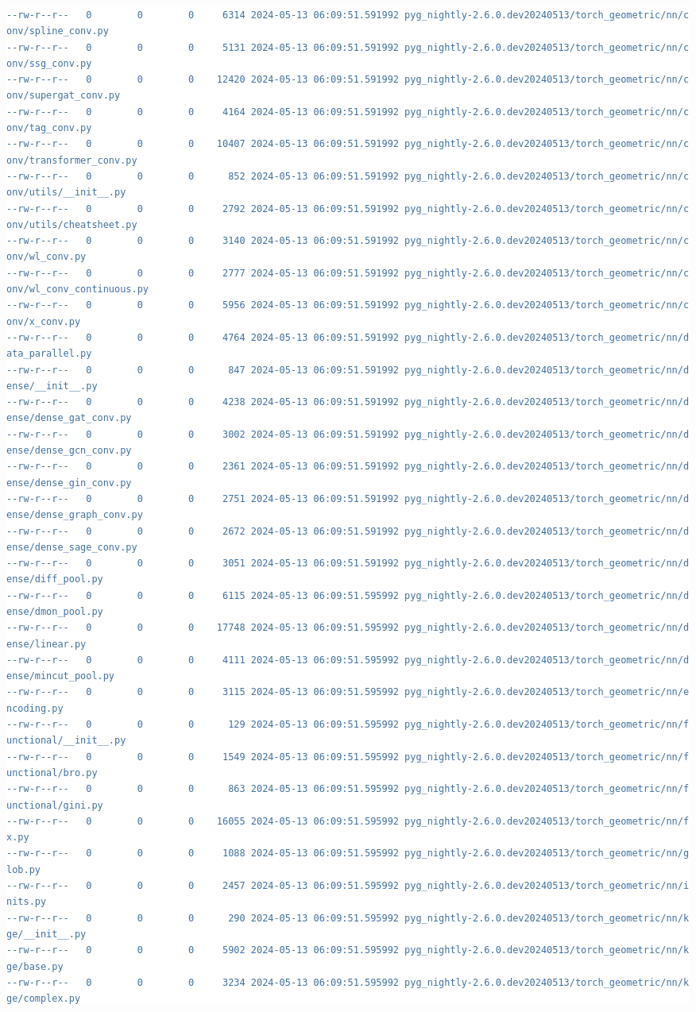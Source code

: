 ```diff
--rw-r--r--   0        0        0     6314 2024-05-13 06:09:51.591992 pyg_nightly-2.6.0.dev20240513/torch_geometric/nn/conv/spline_conv.py
--rw-r--r--   0        0        0     5131 2024-05-13 06:09:51.591992 pyg_nightly-2.6.0.dev20240513/torch_geometric/nn/conv/ssg_conv.py
--rw-r--r--   0        0        0    12420 2024-05-13 06:09:51.591992 pyg_nightly-2.6.0.dev20240513/torch_geometric/nn/conv/supergat_conv.py
--rw-r--r--   0        0        0     4164 2024-05-13 06:09:51.591992 pyg_nightly-2.6.0.dev20240513/torch_geometric/nn/conv/tag_conv.py
--rw-r--r--   0        0        0    10407 2024-05-13 06:09:51.591992 pyg_nightly-2.6.0.dev20240513/torch_geometric/nn/conv/transformer_conv.py
--rw-r--r--   0        0        0      852 2024-05-13 06:09:51.591992 pyg_nightly-2.6.0.dev20240513/torch_geometric/nn/conv/utils/__init__.py
--rw-r--r--   0        0        0     2792 2024-05-13 06:09:51.591992 pyg_nightly-2.6.0.dev20240513/torch_geometric/nn/conv/utils/cheatsheet.py
--rw-r--r--   0        0        0     3140 2024-05-13 06:09:51.591992 pyg_nightly-2.6.0.dev20240513/torch_geometric/nn/conv/wl_conv.py
--rw-r--r--   0        0        0     2777 2024-05-13 06:09:51.591992 pyg_nightly-2.6.0.dev20240513/torch_geometric/nn/conv/wl_conv_continuous.py
--rw-r--r--   0        0        0     5956 2024-05-13 06:09:51.591992 pyg_nightly-2.6.0.dev20240513/torch_geometric/nn/conv/x_conv.py
--rw-r--r--   0        0        0     4764 2024-05-13 06:09:51.591992 pyg_nightly-2.6.0.dev20240513/torch_geometric/nn/data_parallel.py
--rw-r--r--   0        0        0      847 2024-05-13 06:09:51.591992 pyg_nightly-2.6.0.dev20240513/torch_geometric/nn/dense/__init__.py
--rw-r--r--   0        0        0     4238 2024-05-13 06:09:51.591992 pyg_nightly-2.6.0.dev20240513/torch_geometric/nn/dense/dense_gat_conv.py
--rw-r--r--   0        0        0     3002 2024-05-13 06:09:51.591992 pyg_nightly-2.6.0.dev20240513/torch_geometric/nn/dense/dense_gcn_conv.py
--rw-r--r--   0        0        0     2361 2024-05-13 06:09:51.591992 pyg_nightly-2.6.0.dev20240513/torch_geometric/nn/dense/dense_gin_conv.py
--rw-r--r--   0        0        0     2751 2024-05-13 06:09:51.591992 pyg_nightly-2.6.0.dev20240513/torch_geometric/nn/dense/dense_graph_conv.py
--rw-r--r--   0        0        0     2672 2024-05-13 06:09:51.591992 pyg_nightly-2.6.0.dev20240513/torch_geometric/nn/dense/dense_sage_conv.py
--rw-r--r--   0        0        0     3051 2024-05-13 06:09:51.591992 pyg_nightly-2.6.0.dev20240513/torch_geometric/nn/dense/diff_pool.py
--rw-r--r--   0        0        0     6115 2024-05-13 06:09:51.595992 pyg_nightly-2.6.0.dev20240513/torch_geometric/nn/dense/dmon_pool.py
--rw-r--r--   0        0        0    17748 2024-05-13 06:09:51.595992 pyg_nightly-2.6.0.dev20240513/torch_geometric/nn/dense/linear.py
--rw-r--r--   0        0        0     4111 2024-05-13 06:09:51.595992 pyg_nightly-2.6.0.dev20240513/torch_geometric/nn/dense/mincut_pool.py
--rw-r--r--   0        0        0     3115 2024-05-13 06:09:51.595992 pyg_nightly-2.6.0.dev20240513/torch_geometric/nn/encoding.py
--rw-r--r--   0        0        0      129 2024-05-13 06:09:51.595992 pyg_nightly-2.6.0.dev20240513/torch_geometric/nn/functional/__init__.py
--rw-r--r--   0        0        0     1549 2024-05-13 06:09:51.595992 pyg_nightly-2.6.0.dev20240513/torch_geometric/nn/functional/bro.py
--rw-r--r--   0        0        0      863 2024-05-13 06:09:51.595992 pyg_nightly-2.6.0.dev20240513/torch_geometric/nn/functional/gini.py
--rw-r--r--   0        0        0    16055 2024-05-13 06:09:51.595992 pyg_nightly-2.6.0.dev20240513/torch_geometric/nn/fx.py
--rw-r--r--   0        0        0     1088 2024-05-13 06:09:51.595992 pyg_nightly-2.6.0.dev20240513/torch_geometric/nn/glob.py
--rw-r--r--   0        0        0     2457 2024-05-13 06:09:51.595992 pyg_nightly-2.6.0.dev20240513/torch_geometric/nn/inits.py
--rw-r--r--   0        0        0      290 2024-05-13 06:09:51.595992 pyg_nightly-2.6.0.dev20240513/torch_geometric/nn/kge/__init__.py
--rw-r--r--   0        0        0     5902 2024-05-13 06:09:51.595992 pyg_nightly-2.6.0.dev20240513/torch_geometric/nn/kge/base.py
--rw-r--r--   0        0        0     3234 2024-05-13 06:09:51.595992 pyg_nightly-2.6.0.dev20240513/torch_geometric/nn/kge/complex.py
```